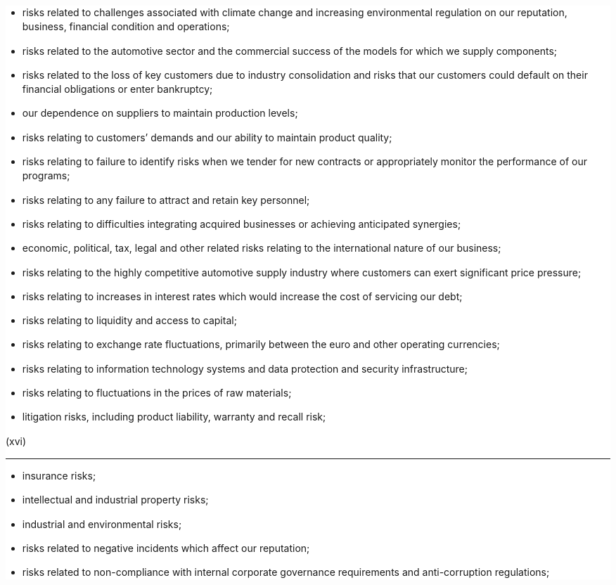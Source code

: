   - risks related to challenges associated with climate change and increasing environmental regulation on
our reputation, business, financial condition and operations;

  - risks related to the automotive sector and the commercial success of the models for which we supply
components;

  - risks related to the loss of key customers due to industry consolidation and risks that our customers
could default on their financial obligations or enter bankruptcy;

  - our dependence on suppliers to maintain production levels;

  - risks relating to customers’ demands and our ability to maintain product quality;

  - risks relating to failure to identify risks when we tender for new contracts or appropriately monitor the
performance of our programs;

  - risks relating to any failure to attract and retain key personnel;

  - risks relating to difficulties integrating acquired businesses or achieving anticipated synergies;

  - economic, political, tax, legal and other related risks relating to the international nature of our business;

  - risks relating to the highly competitive automotive supply industry where customers can exert
significant price pressure;

  - risks relating to increases in interest rates which would increase the cost of servicing our debt;

  - risks relating to liquidity and access to capital;

  - risks relating to exchange rate fluctuations, primarily between the euro and other operating currencies;

  - risks relating to information technology systems and data protection and security infrastructure;

  - risks relating to fluctuations in the prices of raw materials;

  - litigation risks, including product liability, warranty and recall risk;

(xvi)


-----

  - insurance risks;

  - intellectual and industrial property risks;

  - industrial and environmental risks;

  - risks related to negative incidents which affect our reputation;

  - risks related to non-compliance with internal corporate governance requirements and anti-corruption
regulations;
